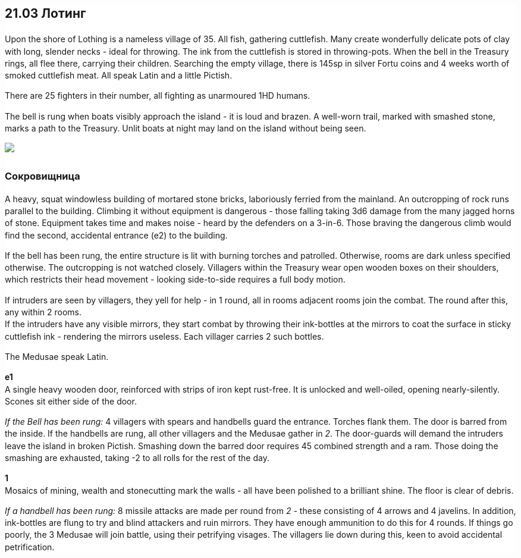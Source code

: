 ## 21.03 Лотинг 

Upon the shore of Lothing is a nameless village of 35. All fish, gathering cuttlefish. Many create wonderfully delicate pots of clay with long, slender necks - ideal for throwing. The ink from the cuttlefish is stored in throwing-pots. When the bell in the Treasury rings, all flee there, carrying their children. Searching the empty village, there is 145sp in silver Fortu coins and 4 weeks worth of smoked cuttlefish meat. All speak Latin and a little Pictish.

There are 25 fighters in their number, all fighting as unarmoured 1HD humans.

The bell is rung when boats visibly approach the island - it is loud and brazen. A well-worn trail, marked with smashed stone, marks a path to the Treasury. Unlit boats at night may land on the island without being seen.

![](zz_assets/finished/Treasury.jpg)

### Сокровищница

A heavy, squat windowless building of mortared stone bricks, laboriously ferried from the mainland. An outcropping of rock runs parallel to the building. Climbing it without equipment is dangerous - those falling taking 3d6 damage from the many jagged horns of stone. Equipment takes time and makes noise - heard by the defenders on a 3-in-6. Those braving the dangerous climb would find the second, accidental entrance (e2) to the building.

If the bell has been rung, the entire structure is lit with burning torches and patrolled. Otherwise, rooms are dark unless specified otherwise. The outcropping is not watched closely. Villagers within the Treasury wear open wooden boxes on their shoulders, which restricts their head movement - looking side-to-side requires a full body motion. 

If intruders are seen by villagers, they yell for help - in 1 round, all in rooms adjacent rooms join the combat. The round after this, any within 2 rooms.  
If the intruders have any visible mirrors, they start combat by throwing their ink-bottles at the mirrors to coat the surface in sticky cuttlefish ink - rendering the mirrors useless. Each villager carries 2 such bottles.

The Medusae speak Latin.

**e1**  
A single heavy wooden door, reinforced with strips of iron kept rust-free. It is unlocked and well-oiled, opening nearly-silently. Scones sit either side of the door.

*If the Bell has been rung:* 4 villagers with spears and handbells guard the entrance. Torches flank them. The door is barred from the inside. If the handbells are rung, all other villagers and the Medusae gather in _2_. The door-guards will demand the intruders leave the island in broken Pictish. Smashing down the barred door requires 45 combined strength and a ram. Those doing the smashing are exhausted, taking -2 to all rolls for the rest of the day.

**1**  
Mosaics of mining, wealth and stonecutting mark the walls - all have been polished to a brilliant shine. The floor is clear of debris.

*If a handbell has been rung:* 8 missile attacks are made per round from _2_ - these consisting of 4 arrows and 4 javelins. In addition, ink-bottles are flung to try and blind attackers and ruin mirrors. They have enough ammunition to do this for 4 rounds. If things go poorly, the 3 Medusae will join battle, using their petrifying visages. The villagers lie down during this, keen to avoid accidental petrification. 
